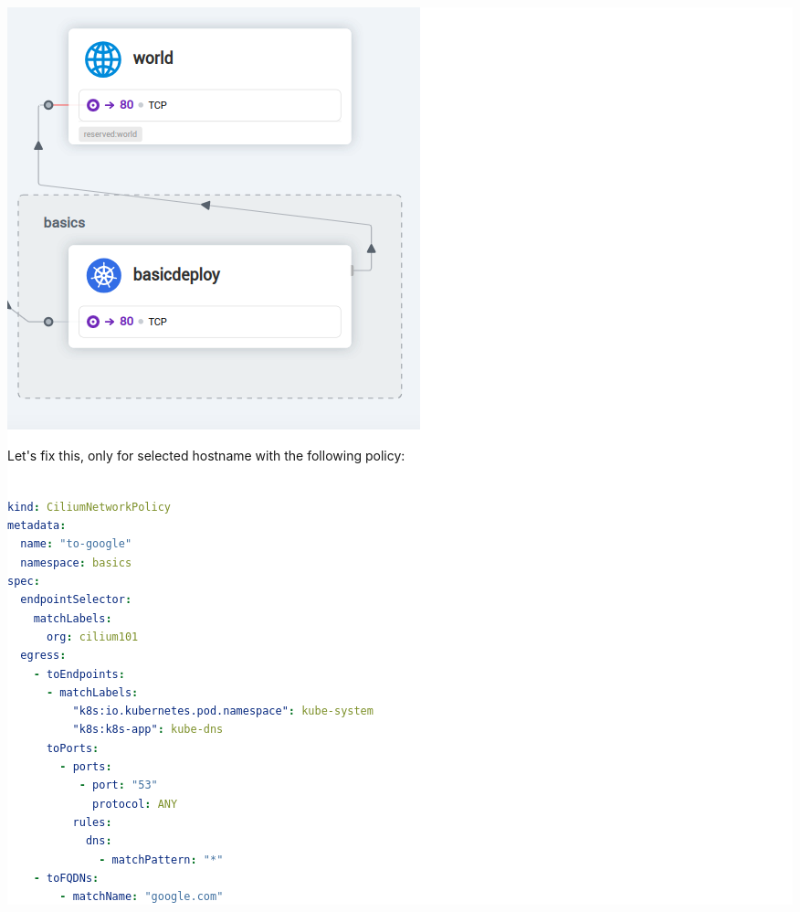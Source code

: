![illustration14](/assets/akscilium/akscilium012.png)

Let's fix this, only for selected hostname with the following policy:

```yaml

kind: CiliumNetworkPolicy
metadata:
  name: "to-google"
  namespace: basics
spec:
  endpointSelector:
    matchLabels:
      org: cilium101
  egress:
    - toEndpoints:
      - matchLabels:
          "k8s:io.kubernetes.pod.namespace": kube-system
          "k8s:k8s-app": kube-dns
      toPorts:
        - ports:
           - port: "53"
             protocol: ANY
          rules:
            dns:
              - matchPattern: "*"
    - toFQDNs:
        - matchName: "google.com"


```
